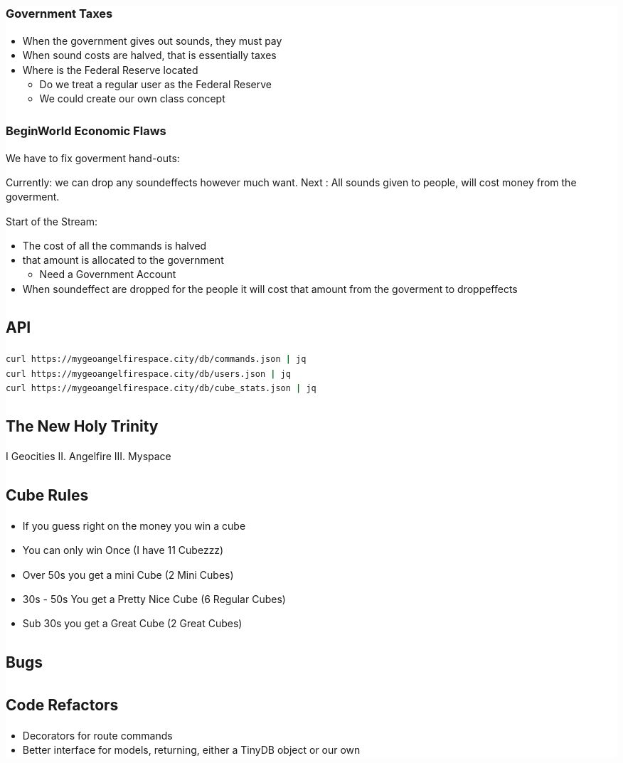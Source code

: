 ### Government Taxes

- When the government gives out sounds, they must pay
- When sound costs are halved, that is essentially taxes
- Where is the Federal Reserve located
  - Do we treat a regular user as the Federal Reserve
  - We could create our own class concept

### BeginWorld Economic Flaws

We have to fix goverment hand-outs:

Currently: we can drop any soundeffects however much want.
Next     : All sounds given to people, will cost money from the  goverment.

Start of the Stream:

- The cost of all the commands is halved
- that amount is allocated to the government
  - Need a Government Account
- When soundeffect are dropped for the people
  it will cost that amount from the goverment to droppeffects

## API

```bash
curl https://mygeoangelfirespace.city/db/commands.json | jq
curl https://mygeoangelfirespace.city/db/users.json | jq
curl https://mygeoangelfirespace.city/db/cube_stats.json | jq
```

## The New Holy Trinity

I      Geocities
II.    Angelfire
III.   Myspace

## Cube Rules

- If you guess right on the money you win a cube
- You can only win Once (I have 11 Cubezzz)

- Over 50s you get a mini Cube (2 Mini Cubes)
- 30s - 50s You get a Pretty Nice Cube (6 Regular Cubes)

- Sub 30s you get a Great Cube (2 Great Cubes)

## Bugs

## Code Refactors

- Decorators for route commands
- Better interface for models, returning, either a TinyDB object or our own
